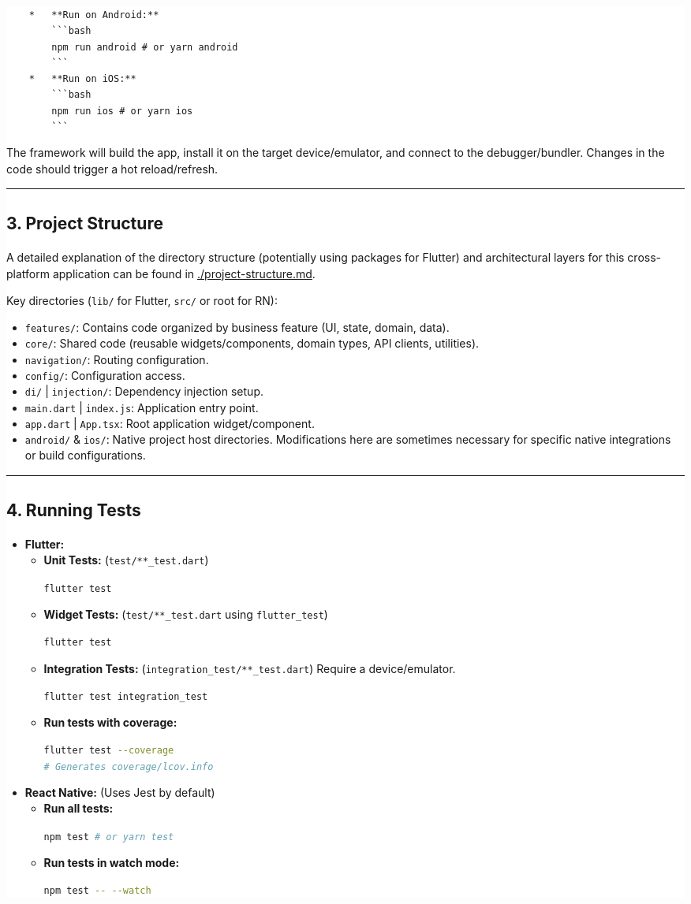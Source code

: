         *   **Run on Android:**
            ```bash
            npm run android # or yarn android
            ```
        *   **Run on iOS:**
            ```bash
            npm run ios # or yarn ios
            ```

The framework will build the app, install it on the target device/emulator, and connect to the debugger/bundler. Changes in the code should trigger a hot reload/refresh.

---

## 3. Project Structure

A detailed explanation of the directory structure (potentially using packages for Flutter) and architectural layers for this cross-platform application can be found in [./project-structure.md](./project-structure.md).

Key directories (`lib/` for Flutter, `src/` or root for RN):

*   `features/`: Contains code organized by business feature (UI, state, domain, data).
*   `core/`: Shared code (reusable widgets/components, domain types, API clients, utilities).
*   `navigation/`: Routing configuration.
*   `config/`: Configuration access.
*   `di/` | `injection/`: Dependency injection setup.
*   `main.dart` | `index.js`: Application entry point.
*   `app.dart` | `App.tsx`: Root application widget/component.
*   `android/` & `ios/`: Native project host directories. Modifications here are sometimes necessary for specific native integrations or build configurations.

---

## 4. Running Tests

*   **Flutter:**
    *   **Unit Tests:** (`test/**_test.dart`)
        ```bash
        flutter test
        ```
    *   **Widget Tests:** (`test/**_test.dart` using `flutter_test`)
        ```bash
        flutter test
        ```
    *   **Integration Tests:** (`integration_test/**_test.dart`) Require a device/emulator.
        ```bash
        flutter test integration_test
        ```
    *   **Run tests with coverage:**
        ```bash
        flutter test --coverage
        # Generates coverage/lcov.info
        ```
*   **React Native:** (Uses Jest by default)
    *   **Run all tests:**
        ```bash
        npm test # or yarn test
        ```
    *   **Run tests in watch mode:**
        ```bash
        npm test -- --watch
        ```
